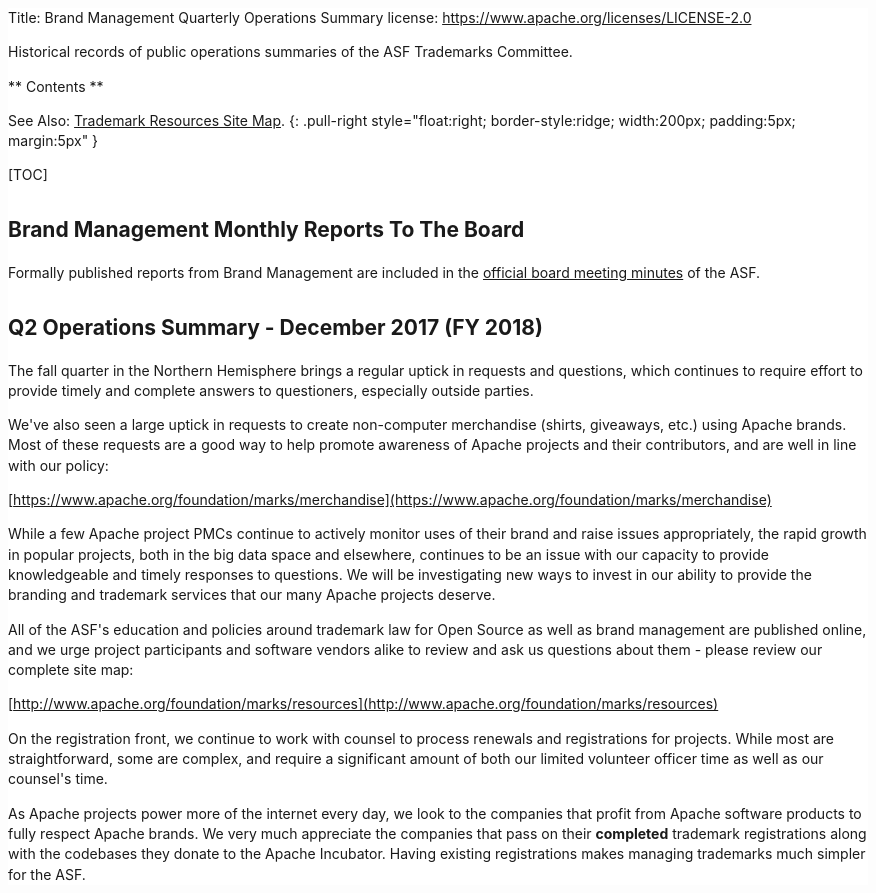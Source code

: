 Title: Brand Management Quarterly Operations Summary
license: https://www.apache.org/licenses/LICENSE-2.0

Historical records of public operations summaries of the ASF Trademarks Committee.

** Contents **

See Also: [Trademark Resources Site Map][resources].
  {: .pull-right style="float:right; border-style:ridge; width:200px; padding:5px; margin:5px" }

[TOC]

## Brand Management Monthly Reports To The Board

Formally published reports from Brand Management are included in the 
[official board meeting minutes](https://whimsy.apache.org/board/minutes/Brand_Management) of the ASF.


## Q2 Operations Summary - December 2017 (FY 2018)

The fall quarter in the Northern Hemisphere brings a regular uptick 
in requests and questions, which continues to require effort to provide 
timely and complete answers to questioners, especially outside parties.

We've also seen a large uptick in requests to create non-computer 
merchandise (shirts, giveaways, etc.) using Apache brands.  Most of 
these requests are a good way to help promote awareness of Apache 
projects and their contributors, and are well in line with our policy:

[https://www.apache.org/foundation/marks/merchandise](https://www.apache.org/foundation/marks/merchandise)

While a few Apache project PMCs continue to actively monitor uses 
of their brand and raise issues appropriately, the rapid growth in 
popular projects, both in the big data space and elsewhere, continues 
to be an issue with our capacity to provide knowledgeable and timely 
responses to questions.  We will be investigating new ways to invest 
in our ability to provide the branding and trademark services that 
our many Apache projects deserve.

All of the ASF's education and policies around trademark law for Open
Source as well as brand management are published online, and we urge
project participants and software vendors alike to review and ask us
questions about them - please review our complete site map:

  [http://www.apache.org/foundation/marks/resources](http://www.apache.org/foundation/marks/resources)

On the registration front, we continue to work with counsel to process 
renewals and registrations for projects.  While most are straightforward, 
some are complex, and require a significant amount of both our limited 
volunteer officer time as well as our counsel's time.

As Apache projects power more of the internet every day, we
look to the companies that profit from Apache software products to
fully respect Apache brands. We very much appreciate the companies that
pass on their **completed** trademark registrations along with the 
codebases they donate to the Apache Incubator. Having existing 
registrations makes managing trademarks much simpler for the ASF.


[resources]: https://www.apache.org/foundation/marks/resources
[contactus]: https://www.apache.org/foundation/marks/contact